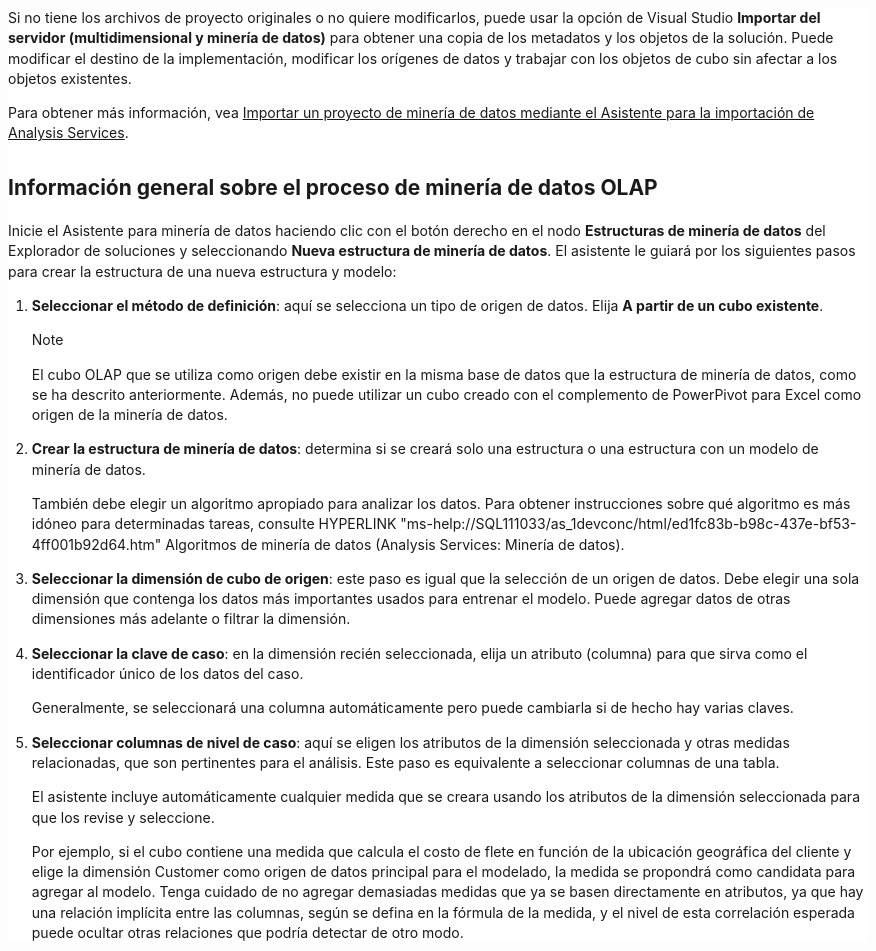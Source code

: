  Si no tiene los archivos de proyecto originales o no quiere modificarlos, puede usar la opción de Visual Studio **Importar del servidor (multidimensional y minería de datos)** para obtener una copia de los metadatos y los objetos de la solución. Puede modificar el destino de la implementación, modificar los orígenes de datos y trabajar con los objetos de cubo sin afectar a los objetos existentes.  
  
 Para obtener más información, vea [Importar un proyecto de minería de datos mediante el Asistente para la importación de Analysis Services](import-a-data-mining-project-using-the-analysis-services-import-wizard.md).  
  
##  <a name="overview-of-olap-data-mining-process"></a><a name="bkmk_Overview"></a>Información general sobre el proceso de minería de datos OLAP  
 Inicie el Asistente para minería de datos haciendo clic con el botón derecho en el nodo **Estructuras de minería de datos** del Explorador de soluciones y seleccionando  **Nueva estructura de minería de datos**. El asistente le guiará por los siguientes pasos para crear la estructura de una nueva estructura y modelo:  
  
1.  **Seleccionar el método de definición**: aquí se selecciona un tipo de origen de datos. Elija **A partir de un cubo existente**.  
  
    > [!NOTE]  
    >  El cubo OLAP que se utiliza como origen debe existir en la misma base de datos que la estructura de minería de datos, como se ha descrito anteriormente. Además, no puede utilizar un cubo creado con el complemento de PowerPivot para Excel como origen de la minería de datos.  
  
2.  **Crear la estructura de minería de datos**: determina si se creará solo una estructura o una estructura con un modelo de minería de datos.  
  
     También debe elegir un algoritmo apropiado para analizar los datos. Para obtener instrucciones sobre qué algoritmo es más idóneo para determinadas tareas, consulte HYPERLINK "ms-help://SQL111033/as_1devconc/html/ed1fc83b-b98c-437e-bf53-4ff001b92d64.htm" Algoritmos de minería de datos (Analysis Services: Minería de datos).  
  
3.  **Seleccionar la dimensión de cubo de origen**: este paso es igual que la selección de un origen de datos. Debe elegir una sola dimensión que contenga los datos más importantes usados para entrenar el modelo. Puede agregar datos de otras dimensiones más adelante o filtrar la dimensión.  
  
4.  **Seleccionar la clave de caso**: en la dimensión recién seleccionada, elija un atributo (columna) para que sirva como el identificador único de los datos del caso.  
  
     Generalmente, se seleccionará una columna automáticamente pero puede cambiarla si de hecho hay varias claves.  
  
5.  **Seleccionar columnas de nivel de caso**: aquí se eligen los atributos de la dimensión seleccionada y otras medidas relacionadas, que son pertinentes para el análisis. Este paso es equivalente a seleccionar columnas de una tabla.  
  
     El asistente incluye automáticamente cualquier medida que se creara usando los atributos de la dimensión seleccionada para que los revise y seleccione.  
  
     Por ejemplo, si el cubo contiene una medida que calcula el costo de flete en función de la ubicación geográfica del cliente y elige la dimensión Customer como origen de datos principal para el modelado, la medida se propondrá como candidata para agregar al modelo. Tenga cuidado de no agregar demasiadas medidas que ya se basen directamente en atributos, ya que hay una relación implícita entre las columnas, según se defina en la fórmula de la medida, y el nivel de esta correlación esperada puede ocultar otras relaciones que podría detectar de otro modo.  
  